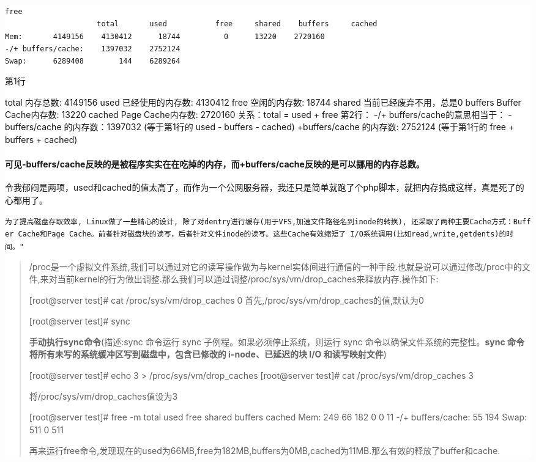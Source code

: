 ```
free
                     total       used           free     shared    buffers     cached
Mem:       4149156    4130412      18744          0      13220    2720160
-/+ buffers/cache:    1397032    2752124
Swap:      6289408        144    6289264
```

第1行

total 内存总数: 4149156
used 已经使用的内存数: 4130412
free 空闲的内存数: 18744
shared 当前已经废弃不用，总是0
buffers Buffer Cache内存数: 13220
cached Page Cache内存数: 2720160
关系：total = used + free
第2行：
-/+ buffers/cache的意思相当于：
-buffers/cache 的内存数：1397032 (等于第1行的 used - buffers - cached)
+buffers/cache 的内存数: 2752124 (等于第1行的 free + buffers + cached)

#### 可见-buffers/cache反映的是被程序实实在在吃掉的内存，而+buffers/cache反映的是可以挪用的内存总数。



令我郁闷是两项，used和cached的值太高了，而作为一个公网服务器，我还只是简单就跑了个php脚本，就把内存搞成这样，真是死了的心都用了。

```
为了提高磁盘存取效率, Linux做了一些精心的设计, 除了对dentry进行缓存(用于VFS,加速文件路径名到inode的转换), 还采取了两种主要Cache方式：Buffer Cache和Page Cache。前者针对磁盘块的读写，后者针对文件inode的读写。这些Cache有效缩短了 I/O系统调用(比如read,write,getdents)的时间。"
```

> /proc是一个虚拟文件系统,我们可以通过对它的读写操作做为与kernel实体间进行通信的一种手段.也就是说可以通过修改/proc中的文件,来对当前kernel的行为做出调整.那么我们可以通过调整/proc/sys/vm/drop_caches来释放内存.操作如下:
>
> [root@server test]# cat /proc/sys/vm/drop_caches
> 0
> 首先,/proc/sys/vm/drop_caches的值,默认为0
>
> [root@server test]# sync
>
> **手动执行sync命令**(描述:sync 命令运行 sync 子例程。如果必须停止系统，则运行 sync 命令以确保文件系统的完整性。**sync 命令将所有未写的系统缓冲区写到磁盘中，包含已修改的 i-node、已延迟的块 I/O 和读写映射文件**)
>
> [root@server test]# echo 3 > /proc/sys/vm/drop_caches
> [root@server test]# cat /proc/sys/vm/drop_caches
> 3
>
> 将/proc/sys/vm/drop_caches值设为3
>
> [root@server test]# free -m
> total used free shared buffers cached
> Mem: 249 66 182 0 0 11
> -/+ buffers/cache: 55 194
> Swap: 511 0 511
>
> 再来运行free命令,发现现在的used为66MB,free为182MB,buffers为0MB,cached为11MB.那么有效的释放了buffer和cache.
